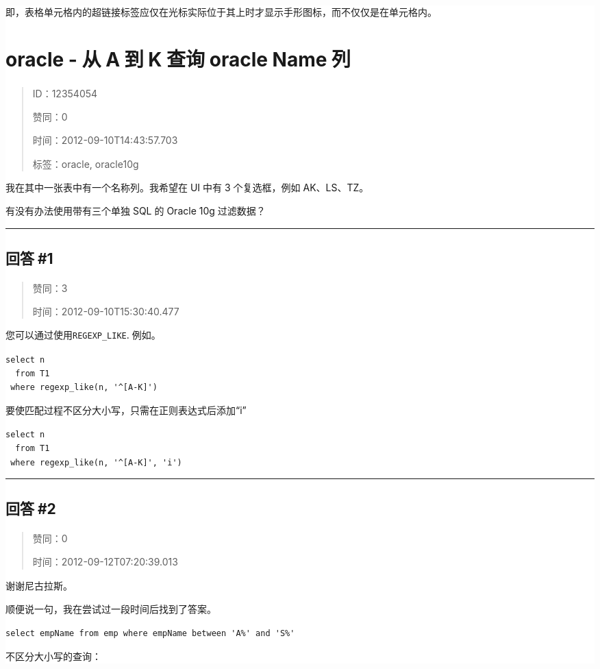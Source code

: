 即，表格单元格内的超链接标签应仅在光标实际位于其上时才显示手形图标，而不仅仅是在单元格内。

# oracle - 从 A 到 K 查询 oracle Name 列

> ID：12354054
> 
> 赞同：0
> 
> 时间：2012-09-10T14:43:57.703
> 
> 标签：oracle, oracle10g

我在其中一张表中有一个名称列。我希望在 UI 中有 3 个复选框，例如 AK、LS、TZ。

有没有办法使用带有三个单独 SQL 的 Oracle 10g 过滤数据？

* * *

## 回答 #1

> 赞同：3
> 
> 时间：2012-09-10T15:30:40.477

您可以通过使用`REGEXP_LIKE`. 例如。

```
select n
  from T1
 where regexp_like(n, '^[A-K]') 
```

要使匹配过程不区分大小写，只需在正则表达式后添加“i”

```
select n
  from T1
 where regexp_like(n, '^[A-K]', 'i') 
```

* * *

## 回答 #2

> 赞同：0
> 
> 时间：2012-09-12T07:20:39.013

谢谢尼古拉斯。

顺便说一句，我在尝试过一段时间后找到了答案。

```
select empName from emp where empName between 'A%' and 'S%' 
```

不区分大小写的查询：
